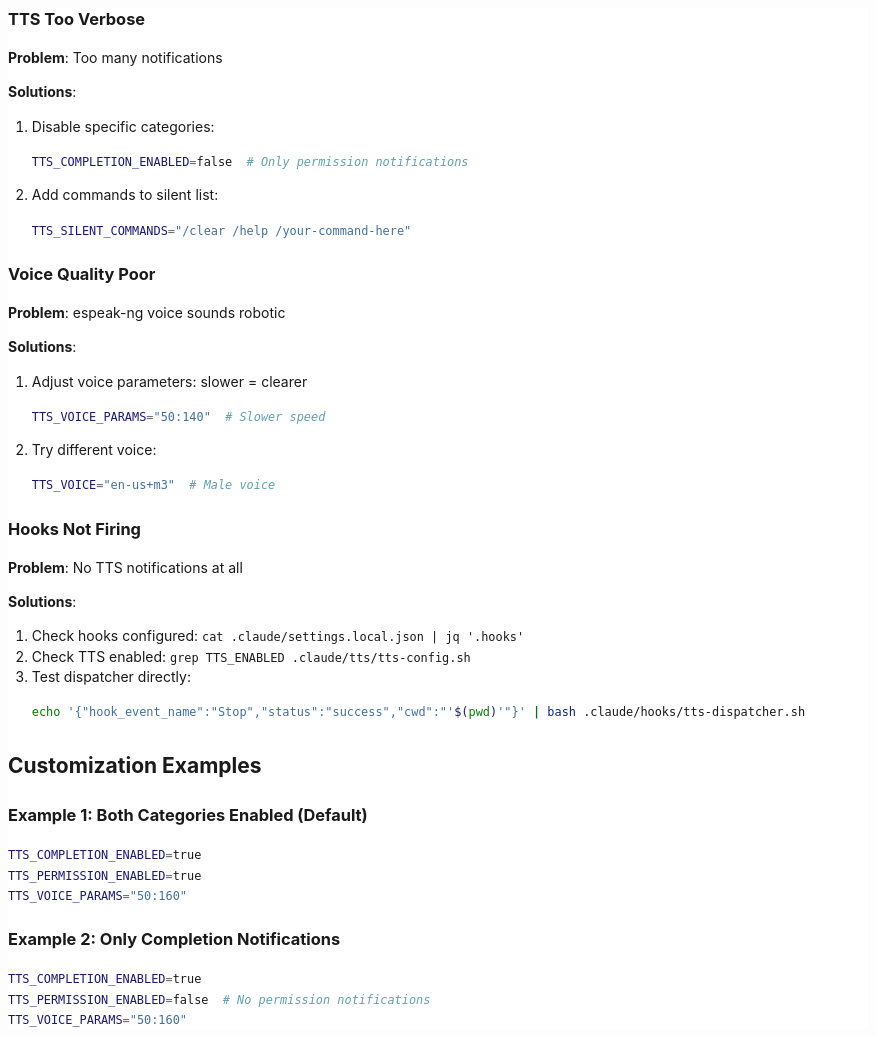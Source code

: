 ### TTS Too Verbose

**Problem**: Too many notifications

**Solutions**:
1. Disable specific categories:
   ```bash
   TTS_COMPLETION_ENABLED=false  # Only permission notifications
   ```
2. Add commands to silent list:
   ```bash
   TTS_SILENT_COMMANDS="/clear /help /your-command-here"
   ```

### Voice Quality Poor

**Problem**: espeak-ng voice sounds robotic

**Solutions**:
1. Adjust voice parameters: slower = clearer
   ```bash
   TTS_VOICE_PARAMS="50:140"  # Slower speed
   ```
2. Try different voice:
   ```bash
   TTS_VOICE="en-us+m3"  # Male voice
   ```

### Hooks Not Firing

**Problem**: No TTS notifications at all

**Solutions**:
1. Check hooks configured: `cat .claude/settings.local.json | jq '.hooks'`
2. Check TTS enabled: `grep TTS_ENABLED .claude/tts/tts-config.sh`
3. Test dispatcher directly:
   ```bash
   echo '{"hook_event_name":"Stop","status":"success","cwd":"'$(pwd)'"}' | bash .claude/hooks/tts-dispatcher.sh
   ```

## Customization Examples

### Example 1: Both Categories Enabled (Default)

```bash
TTS_COMPLETION_ENABLED=true
TTS_PERMISSION_ENABLED=true
TTS_VOICE_PARAMS="50:160"
```

### Example 2: Only Completion Notifications

```bash
TTS_COMPLETION_ENABLED=true
TTS_PERMISSION_ENABLED=false  # No permission notifications
TTS_VOICE_PARAMS="50:160"
```
